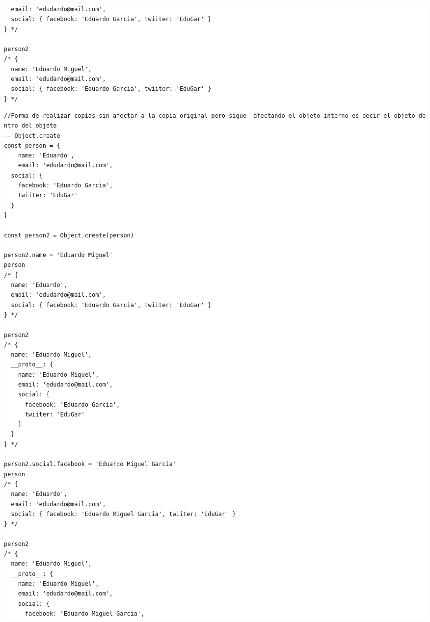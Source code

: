 ```
  email: 'edudardo@mail.com',
  social: { facebook: 'Eduardo Garcia', twiiter: 'EduGar' }
} */

person2
/* {
  name: 'Eduardo Miguel',
  email: 'edudardo@mail.com',
  social: { facebook: 'Eduardo Garcia', twiiter: 'EduGar' }
} */
``` 

```
//Forma de realizar copias sin afectar a la copia original pero sigue  afectando el objeto interno es decir el objeto dentro del objeto 
-- Object.create
const person = {
	name: 'Eduardo',
	email: 'edudardo@mail.com',
  social: {
    facebook: 'Eduardo Garcia',
    twiiter: 'EduGar'
  }
}

const person2 = Object.create(person)

person2.name = 'Eduardo Miguel'
person
/* {
  name: 'Eduardo',
  email: 'edudardo@mail.com',
  social: { facebook: 'Eduardo Garcia', twiiter: 'EduGar' }
} */

person2
/* {
  name: 'Eduardo Miguel',
  __proto__: {
    name: 'Eduardo Miguel',
    email: 'edudardo@mail.com',
    social: {
      facebook: 'Eduardo Garcia',
      twiiter: 'EduGar'
    }
  }
} */

person2.social.facebook = 'Eduardo Miguel Garcia'
person
/* {
  name: 'Eduardo',
  email: 'edudardo@mail.com',
  social: { facebook: 'Eduardo Miguel Garcia', twiiter: 'EduGar' }
} */

person2
/* {
  name: 'Eduardo Miguel',
  __proto__: {
    name: 'Eduardo Miguel',
    email: 'edudardo@mail.com',
    social: {
      facebook: 'Eduardo Miguel Garcia',
```